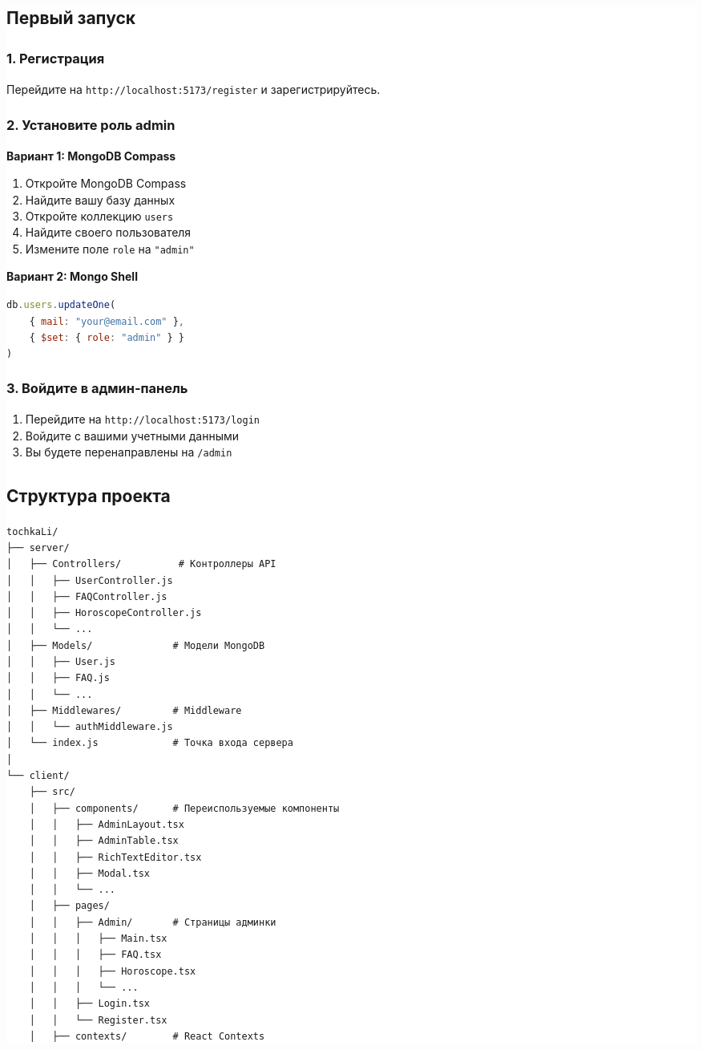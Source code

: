 ## Первый запуск

### 1. Регистрация

Перейдите на `http://localhost:5173/register` и зарегистрируйтесь.

### 2. Установите роль admin

**Вариант 1: MongoDB Compass**
1. Откройте MongoDB Compass
2. Найдите вашу базу данных
3. Откройте коллекцию `users`
4. Найдите своего пользователя
5. Измените поле `role` на `"admin"`

**Вариант 2: Mongo Shell**
```javascript
db.users.updateOne(
    { mail: "your@email.com" },
    { $set: { role: "admin" } }
)
```

### 3. Войдите в админ-панель

1. Перейдите на `http://localhost:5173/login`
2. Войдите с вашими учетными данными
3. Вы будете перенаправлены на `/admin`

## Структура проекта

```
tochkaLi/
├── server/
│   ├── Controllers/          # Контроллеры API
│   │   ├── UserController.js
│   │   ├── FAQController.js
│   │   ├── HoroscopeController.js
│   │   └── ...
│   ├── Models/              # Модели MongoDB
│   │   ├── User.js
│   │   ├── FAQ.js
│   │   └── ...
│   ├── Middlewares/         # Middleware
│   │   └── authMiddleware.js
│   └── index.js             # Точка входа сервера
│
└── client/
    ├── src/
    │   ├── components/      # Переиспользуемые компоненты
    │   │   ├── AdminLayout.tsx
    │   │   ├── AdminTable.tsx
    │   │   ├── RichTextEditor.tsx
    │   │   ├── Modal.tsx
    │   │   └── ...
    │   ├── pages/
    │   │   ├── Admin/       # Страницы админки
    │   │   │   ├── Main.tsx
    │   │   │   ├── FAQ.tsx
    │   │   │   ├── Horoscope.tsx
    │   │   │   └── ...
    │   │   ├── Login.tsx
    │   │   └── Register.tsx
    │   ├── contexts/        # React Contexts
```